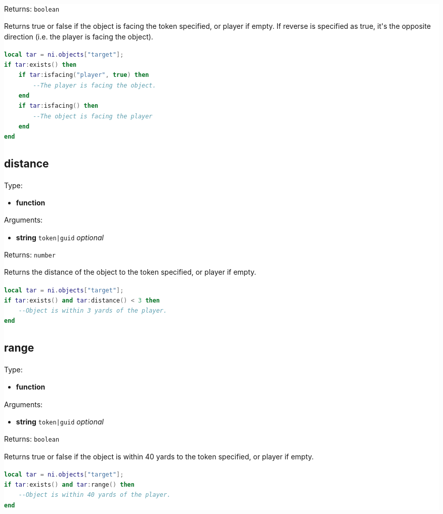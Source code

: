Returns: `boolean`

Returns true or false if the object is facing the token specified, or player if empty. If reverse is specified as true, it's the opposite direction (i.e. the player is facing the object).

```lua
local tar = ni.objects["target"];
if tar:exists() then
	if tar:isfacing("player", true) then
		--The player is facing the object.
	end
	if tar:isfacing() then
		--The object is facing the player
	end
end
```

## distance

Type:

- **function**

Arguments:

- **string** `token|guid` _optional_

Returns: `number`

Returns the distance of the object to the token specified, or player if empty.

```lua
local tar = ni.objects["target"];
if tar:exists() and tar:distance() < 3 then
	--Object is within 3 yards of the player.
end
```

## range

Type:

- **function**

Arguments:

- **string** `token|guid` _optional_

Returns: `boolean`

Returns true or false if the object is within 40 yards to the token specified, or player if empty.

```lua
local tar = ni.objects["target"];
if tar:exists() and tar:range() then
	--Object is within 40 yards of the player.
end
```

